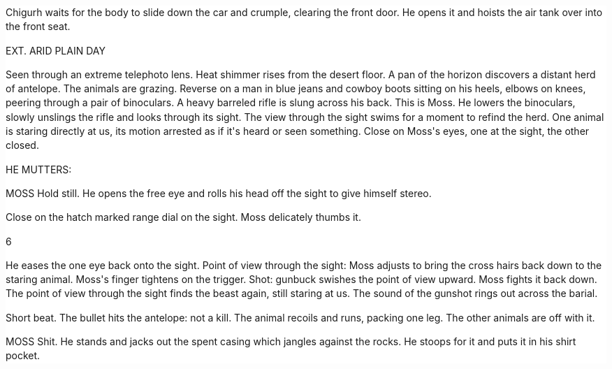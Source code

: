  
 Chigurh waits for the body to slide down the car and crumple,
 clearing the front door. He opens it and hoists the air tank
 over into the front seat.

 EXT. ARID PLAIN DAY

 Seen through an extreme telephoto lens. Heat shimmer rises
 from the desert floor.
 A pan of the horizon discovers a distant herd of antelope.
 The animals are grazing.
 Reverse on a man in blue jeans and cowboy boots sitting on
 his heels, elbows on knees, peering through a pair of
 binoculars. A heavy barreled rifle is slung across his back.
 This is Moss.
 He lowers the binoculars, slowly unslings the rifle and looks
 through its sight.
 The view through the sight swims for a moment to refind the
 herd. One animal is staring directly at us, its motion
 arrested as if it's heard or seen something.
 Close on Moss's eyes, one at the sight, the other closed.

 HE MUTTERS:

 MOSS
 Hold still.
 He opens the free eye and rolls his head off the sight to
 give himself stereo.

 
 Close on the hatch marked range dial on the sight. Moss
 delicately thumbs it.

 6

 

 
 He eases the one eye back onto the sight.
 Point of view through the sight: Moss adjusts to bring the
 cross hairs back down to the staring animal.
 Moss's finger tightens on the trigger.
 Shot: gunbuck swishes the point of view upward.
 Moss fights it back down.
 The point of view through the sight finds the beast again,
 still staring at us.
 The sound of the gunshot rings out across the barial.

 
 Short beat.
 The bullet hits the antelope: not a kill. The animal recoils
 and runs, packing one leg.
 The other animals are off with it.

 MOSS
 Shit.
 He stands and jacks out the spent casing which jangles against
 the rocks. He stoops for it and puts it in his shirt pocket.
